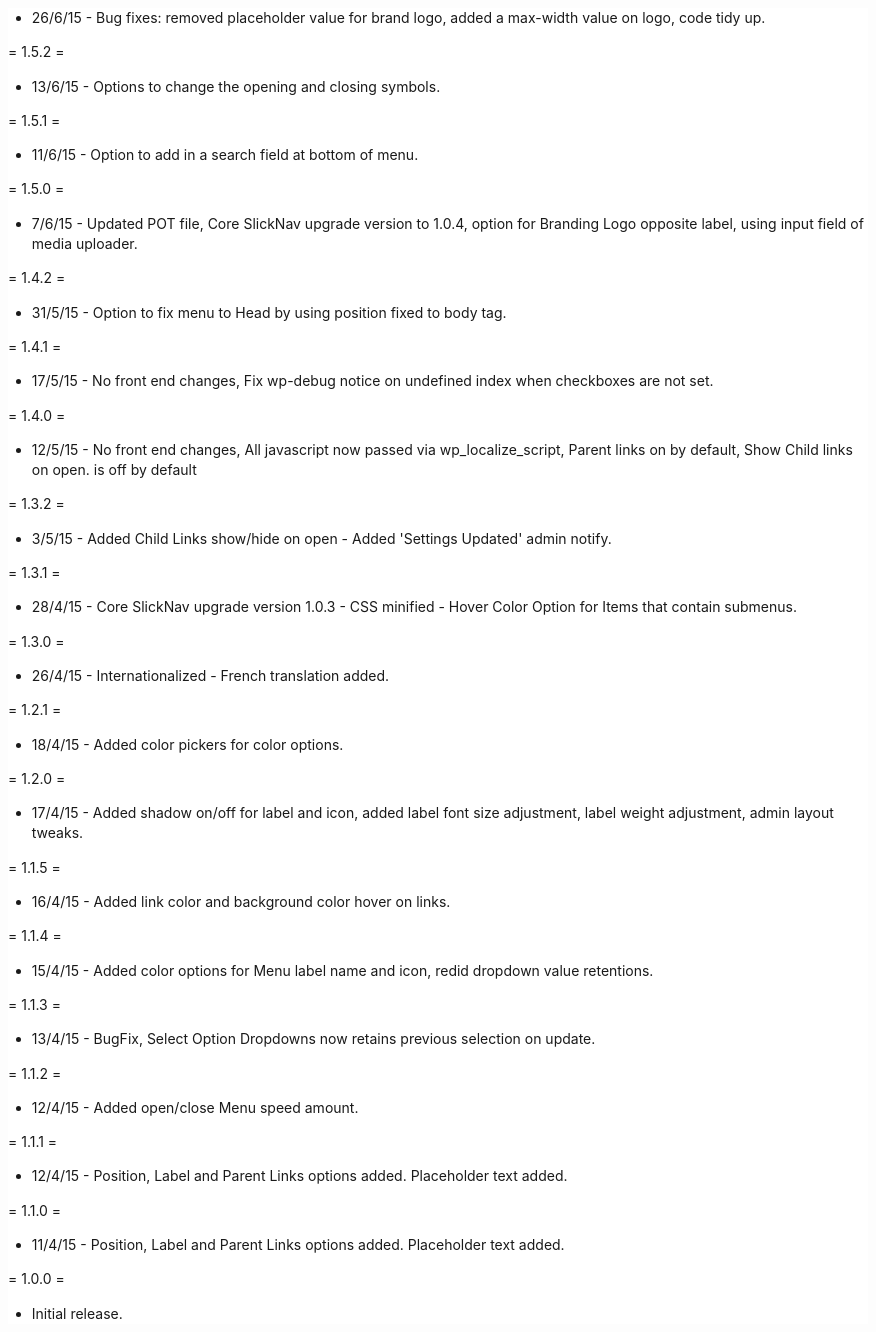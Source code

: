 * 26/6/15 - Bug fixes: removed placeholder value for brand logo, added a max-width value on logo,  code tidy up.

= 1.5.2 =

* 13/6/15 - Options to change the opening and closing symbols.

= 1.5.1 =

* 11/6/15 - Option to add in a search field at bottom of menu.

= 1.5.0 =

* 7/6/15 - Updated POT file, Core SlickNav upgrade version to 1.0.4, option for Branding Logo opposite label, using input field of media uploader.

= 1.4.2 =

* 31/5/15 - Option to fix menu to Head by using position fixed to body tag.

= 1.4.1 =

* 17/5/15 - No front end changes, Fix wp-debug notice on undefined index when checkboxes are not set.

= 1.4.0 =

* 12/5/15 - No front end changes, All javascript now passed via wp_localize_script, Parent links on by default, Show Child links on open. is off by default

= 1.3.2 =

* 3/5/15 - Added Child Links show/hide on open - Added 'Settings Updated' admin notify.

= 1.3.1 =

* 28/4/15 - Core SlickNav upgrade version 1.0.3 - CSS minified - Hover Color Option for Items that contain submenus.

= 1.3.0 =

* 26/4/15 - Internationalized - French translation added.

= 1.2.1	=

* 18/4/15  - Added color pickers for color options.

= 1.2.0	=

* 17/4/15  - Added shadow on/off for label and icon, added label font size adjustment, label weight adjustment,  admin layout tweaks.

= 1.1.5	=

* 16/4/15 - Added link color and background color hover on links.

= 1.1.4	=

* 15/4/15 - Added color options for Menu label name and icon, redid dropdown value retentions.

= 1.1.3	=

* 13/4/15 - BugFix, Select Option Dropdowns now retains previous selection on update.

= 1.1.2	=

* 12/4/15 - Added open/close Menu speed amount.

= 1.1.1	=

* 12/4/15 - Position, Label and Parent Links options added. Placeholder text added.

= 1.1.0	=

* 11/4/15 - Position, Label and Parent Links options added. Placeholder text added.

= 1.0.0 =

* Initial release.
